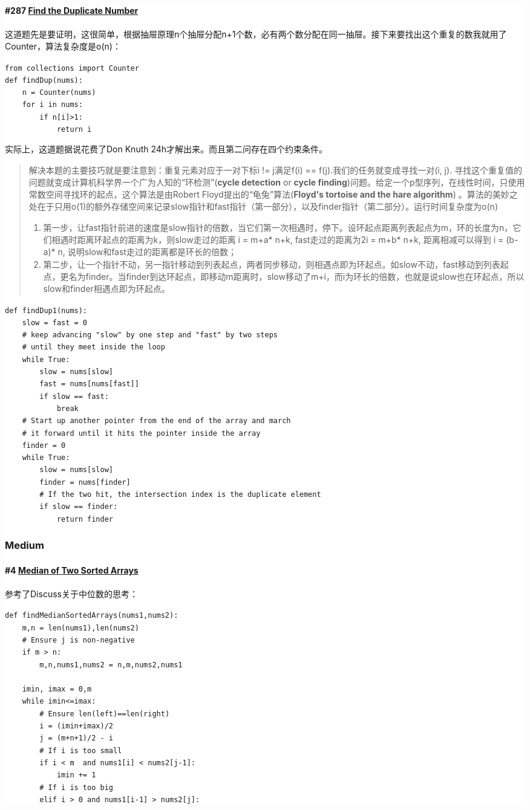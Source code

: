 #### #287 [ Find the Duplicate Number](https://leetcode.com/problems/find-the-duplicate-number/description/)
这道题先是要证明，这很简单，根据抽屉原理n个抽屉分配n+1个数，必有两个数分配在同一抽屉。接下来要找出这个重复的数我就用了Counter，算法复杂度是o(n)：

```
from collections import Counter
def findDup(nums):
    n = Counter(nums)
    for i in nums:
        if n[i]>1:
            return i
```
实际上，这道题据说花费了Don Knuth 24h才解出来。而且第二问存在四个约束条件。
> 解决本题的主要技巧就是要注意到：重复元素对应于一对下标i != j满足f(i) == f(j).我们的任务就变成寻找一对(i, j).
> 寻找这个重复值的问题就变成计算机科学界一个广为人知的“环检测”(**cycle detection** or **cycle finding**)问题。给定一个p型序列，在线性时间，只使用常数空间寻找环的起点，这个算法是由Robert Floyd提出的“龟兔”算法(**Floyd's tortoise and the hare algorithm**) 。算法的美妙之处在于只用o(1)的额外存储空间来记录slow指针和fast指针（第一部分），以及finder指针（第二部分）。运行时间复杂度为o(n)
> 1. 第一步，让fast指针前进的速度是slow指针的倍数，当它们第一次相遇时，停下。设环起点距离列表起点为m，环的长度为n，它们相遇时距离环起点的距离为k，则slow走过的距离 i = m+a* n+k, fast走过的距离为2i = m+b* n+k, 距离相减可以得到 i = (b-a)* n, 说明slow和fast走过的距离都是环长的倍数；
> 2. 第二步，让一个指针不动，另一指针移动到列表起点，两者同步移动，则相遇点即为环起点。如slow不动，fast移动到列表起点，更名为finder。当finder到达环起点，即移动m距离时，slow移动了m+i，而i为环长的倍数，也就是说slow也在环起点，所以slow和finder相遇点即为环起点。

```
def findDup1(nums):
    slow = fast = 0
    # keep advancing "slow" by one step and "fast" by two steps
    # until they meet inside the loop 
    while True:
        slow = nums[slow]
        fast = nums[nums[fast]]
        if slow == fast:
            break 
    # Start up another pointer from the end of the array and march
    # it forward until it hits the pointer inside the array
    finder = 0
    while True:
        slow = nums[slow]
        finder = nums[finder]
        # If the two hit, the intersection index is the duplicate element
        if slow == finder:
            return finder
```

### Medium
#### #4 [ Median of Two Sorted Arrays](https://leetcode.com/problems/median-of-two-sorted-arrays/description/)
参考了Discuss关于中位数的思考：

```
def findMedianSortedArrays(nums1,nums2):
    m,n = len(nums1),len(nums2)
    # Ensure j is non-negative
    if m > n:
        m,n,nums1,nums2 = n,m,nums2,nums1

    imin, imax = 0,m
    while imin<=imax:
        # Ensure len(left)==len(right)
        i = (imin+imax)/2
        j = (m+n+1)/2 - i
        # If i is too small
        if i < m  and nums1[i] < nums2[j-1]:
            imin += 1
        # If i is too big
        elif i > 0 and nums1[i-1] > nums2[j]:
```